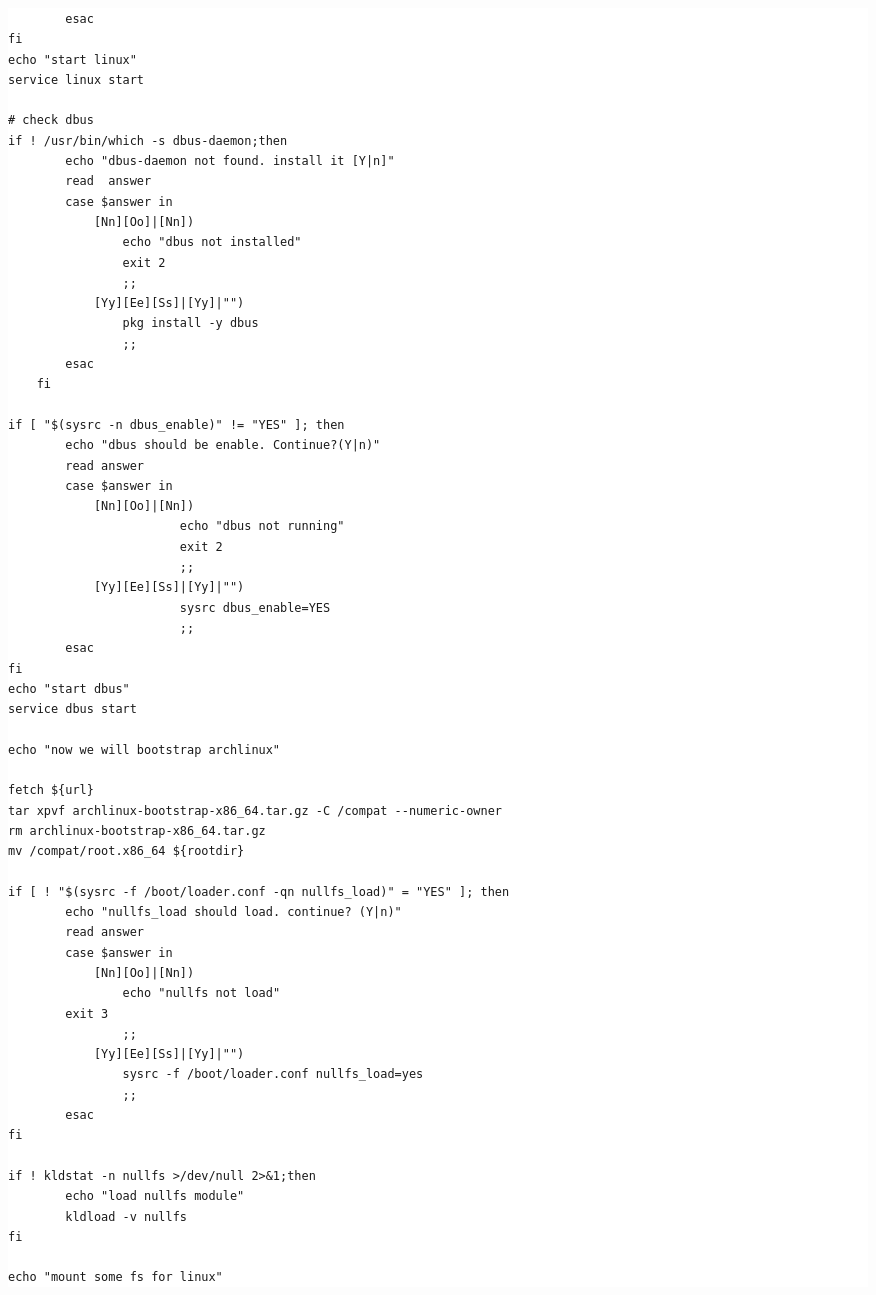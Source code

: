 ```shell
        esac
fi
echo "start linux"
service linux start

# check dbus
if ! /usr/bin/which -s dbus-daemon;then
        echo "dbus-daemon not found. install it [Y|n]"
        read  answer
        case $answer in
            [Nn][Oo]|[Nn])
                echo "dbus not installed"
                exit 2
                ;;
            [Yy][Ee][Ss]|[Yy]|"")
                pkg install -y dbus
                ;;
        esac
    fi

if [ "$(sysrc -n dbus_enable)" != "YES" ]; then
        echo "dbus should be enable. Continue?(Y|n)"
        read answer
        case $answer in
            [Nn][Oo]|[Nn])
                        echo "dbus not running"
                        exit 2
                        ;;
            [Yy][Ee][Ss]|[Yy]|"")
                        sysrc dbus_enable=YES
                        ;;
        esac
fi
echo "start dbus"
service dbus start

echo "now we will bootstrap archlinux"

fetch ${url}
tar xpvf archlinux-bootstrap-x86_64.tar.gz -C /compat --numeric-owner
rm archlinux-bootstrap-x86_64.tar.gz
mv /compat/root.x86_64 ${rootdir}

if [ ! "$(sysrc -f /boot/loader.conf -qn nullfs_load)" = "YES" ]; then
        echo "nullfs_load should load. continue? (Y|n)"
        read answer
        case $answer in
            [Nn][Oo]|[Nn])
                echo "nullfs not load"
		exit 3
                ;;
            [Yy][Ee][Ss]|[Yy]|"")
                sysrc -f /boot/loader.conf nullfs_load=yes
                ;;
        esac
fi

if ! kldstat -n nullfs >/dev/null 2>&1;then
        echo "load nullfs module"
        kldload -v nullfs
fi

echo "mount some fs for linux"
```